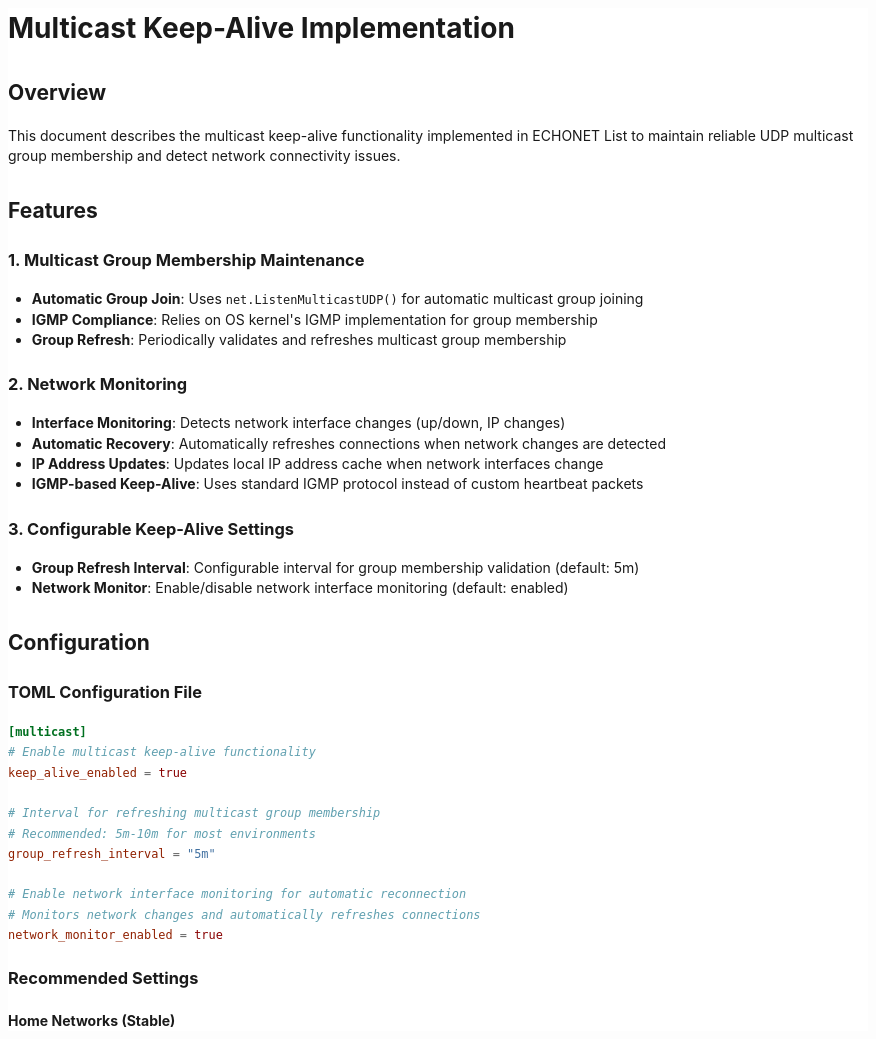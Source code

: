 # Multicast Keep-Alive Implementation

## Overview

This document describes the multicast keep-alive functionality implemented in ECHONET List to maintain reliable UDP multicast group membership and detect network connectivity issues.

## Features

### 1. Multicast Group Membership Maintenance

- **Automatic Group Join**: Uses `net.ListenMulticastUDP()` for automatic multicast group joining
- **IGMP Compliance**: Relies on OS kernel's IGMP implementation for group membership
- **Group Refresh**: Periodically validates and refreshes multicast group membership

### 2. Network Monitoring

- **Interface Monitoring**: Detects network interface changes (up/down, IP changes)
- **Automatic Recovery**: Automatically refreshes connections when network changes are detected
- **IP Address Updates**: Updates local IP address cache when network interfaces change
- **IGMP-based Keep-Alive**: Uses standard IGMP protocol instead of custom heartbeat packets

### 3. Configurable Keep-Alive Settings

- **Group Refresh Interval**: Configurable interval for group membership validation (default: 5m)
- **Network Monitor**: Enable/disable network interface monitoring (default: enabled)

## Configuration

### TOML Configuration File

```toml
[multicast]
# Enable multicast keep-alive functionality
keep_alive_enabled = true

# Interval for refreshing multicast group membership
# Recommended: 5m-10m for most environments
group_refresh_interval = "5m"

# Enable network interface monitoring for automatic reconnection
# Monitors network changes and automatically refreshes connections
network_monitor_enabled = true
```

### Recommended Settings

#### Home Networks (Stable)
